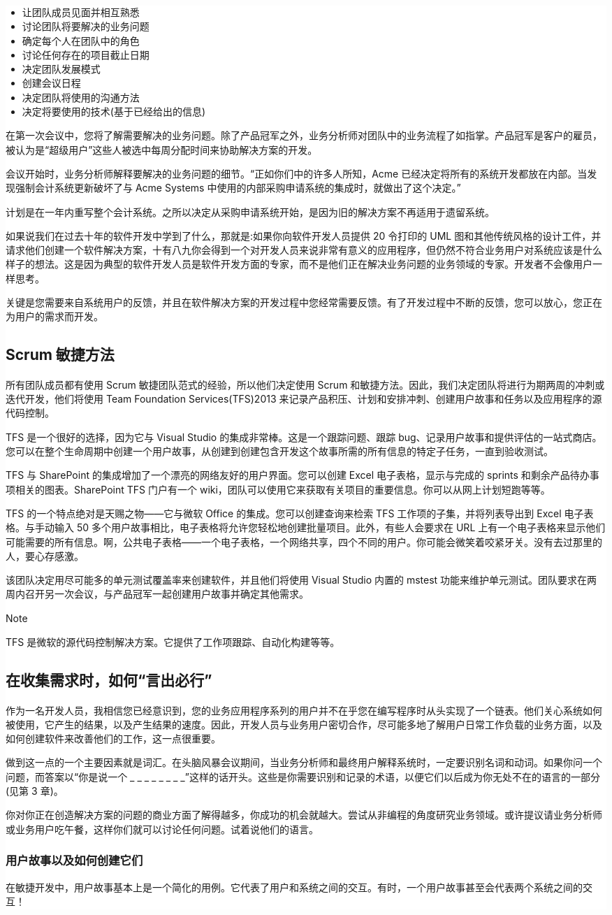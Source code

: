 *   让团队成员见面并相互熟悉
*   讨论团队将要解决的业务问题
*   确定每个人在团队中的角色
*   讨论任何存在的项目截止日期
*   决定团队发展模式
*   创建会议日程
*   决定团队将使用的沟通方法
*   决定将要使用的技术(基于已经给出的信息)

在第一次会议中，您将了解需要解决的业务问题。除了产品冠军之外，业务分析师对团队中的业务流程了如指掌。产品冠军是客户的雇员，被认为是“超级用户”这些人被选中每周分配时间来协助解决方案的开发。

会议开始时，业务分析师解释要解决的业务问题的细节。“正如你们中的许多人所知，Acme 已经决定将所有的系统开发都放在内部。当发现强制会计系统更新破坏了与 Acme Systems 中使用的内部采购申请系统的集成时，就做出了这个决定。”

计划是在一年内重写整个会计系统。之所以决定从采购申请系统开始，是因为旧的解决方案不再适用于遗留系统。

如果说我们在过去十年的软件开发中学到了什么，那就是:如果你向软件开发人员提供 20 令打印的 UML 图和其他传统风格的设计工件，并请求他们创建一个软件解决方案，十有八九你会得到一个对开发人员来说非常有意义的应用程序，但仍然不符合业务用户对系统应该是什么样子的想法。这是因为典型的软件开发人员是软件开发方面的专家，而不是他们正在解决业务问题的业务领域的专家。开发者不会像用户一样思考。

关键是您需要来自系统用户的反馈，并且在软件解决方案的开发过程中您经常需要反馈。有了开发过程中不断的反馈，您可以放心，您正在为用户的需求而开发。

## Scrum 敏捷方法

所有团队成员都有使用 Scrum 敏捷团队范式的经验，所以他们决定使用 Scrum 和敏捷方法。因此，我们决定团队将进行为期两周的冲刺或迭代开发，他们将使用 Team Foundation Services(TFS)2013 来记录产品积压、计划和安排冲刺、创建用户故事和任务以及应用程序的源代码控制。

TFS 是一个很好的选择，因为它与 Visual Studio 的集成非常棒。这是一个跟踪问题、跟踪 bug、记录用户故事和提供评估的一站式商店。您可以在整个生命周期中创建一个用户故事，从创建到创建包含开发这个故事所需的所有信息的特定子任务，一直到验收测试。

TFS 与 SharePoint 的集成增加了一个漂亮的网络友好的用户界面。您可以创建 Excel 电子表格，显示与完成的 sprints 和剩余产品待办事项相关的图表。SharePoint TFS 门户有一个 wiki，团队可以使用它来获取有关项目的重要信息。你可以从网上计划短跑等等。

TFS 的一个特点绝对是天赐之物——它与微软 Office 的集成。您可以创建查询来检索 TFS 工作项的子集，并将列表导出到 Excel 电子表格。与手动输入 50 多个用户故事相比，电子表格将允许您轻松地创建批量项目。此外，有些人会要求在 URL 上有一个电子表格来显示他们可能需要的所有信息。啊，公共电子表格——一个电子表格，一个网络共享，四个不同的用户。你可能会微笑着咬紧牙关。没有去过那里的人，要心存感激。

该团队决定用尽可能多的单元测试覆盖率来创建软件，并且他们将使用 Visual Studio 内置的 mstest 功能来维护单元测试。团队要求在两周内召开另一次会议，与产品冠军一起创建用户故事并确定其他需求。

Note

TFS 是微软的源代码控制解决方案。它提供了工作项跟踪、自动化构建等等。

## 在收集需求时，如何“言出必行”

作为一名开发人员，我相信您已经意识到，您的业务应用程序系列的用户并不在乎您在编写程序时从头实现了一个链表。他们关心系统如何被使用，它产生的结果，以及产生结果的速度。因此，开发人员与业务用户密切合作，尽可能多地了解用户日常工作负载的业务方面，以及如何创建软件来改善他们的工作，这一点很重要。

做到这一点的一个主要因素就是词汇。在头脑风暴会议期间，当业务分析师和最终用户解释系统时，一定要识别名词和动词。如果你问一个问题，而答案以“你是说一个 _ _ _ _ _ _ _ _”这样的话开头。这些是你需要识别和记录的术语，以便它们以后成为你无处不在的语言的一部分(见第 3 章)。

你对你正在创造解决方案的问题的商业方面了解得越多，你成功的机会就越大。尝试从非编程的角度研究业务领域。或许提议请业务分析师或业务用户吃午餐，这样你们就可以讨论任何问题。试着说他们的语言。

### 用户故事以及如何创建它们

在敏捷开发中，用户故事基本上是一个简化的用例。它代表了用户和系统之间的交互。有时，一个用户故事甚至会代表两个系统之间的交互！
